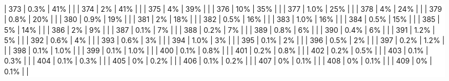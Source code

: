 | 373 | 0.3% | 41% |  |
| 374 | 2% | 41% |  |
| 375 | 4% | 39% |  |
| 376 | 10% | 35% |  |
| 377 | 1.0% | 25% |  |
| 378 | 4% | 24% |  |
| 379 | 0.8% | 20% |  |
| 380 | 0.9% | 19% |  |
| 381 | 2% | 18% |  |
| 382 | 0.5% | 16% |  |
| 383 | 1.0% | 16% |  |
| 384 | 0.5% | 15% |  |
| 385 | 5% | 14% |  |
| 386 | 2% | 9% |  |
| 387 | 0.1% | 7% |  |
| 388 | 0.2% | 7% |  |
| 389 | 0.8% | 6% |  |
| 390 | 0.4% | 6% |  |
| 391 | 1.2% | 5% |  |
| 392 | 0.6% | 4% |  |
| 393 | 0.6% | 3% |  |
| 394 | 1.0% | 3% |  |
| 395 | 0.1% | 2% |  |
| 396 | 0.5% | 2% |  |
| 397 | 0.2% | 1.2% |  |
| 398 | 0.1% | 1.0% |  |
| 399 | 0.1% | 1.0% |  |
| 400 | 0.1% | 0.8% |  |
| 401 | 0.2% | 0.8% |  |
| 402 | 0.2% | 0.5% |  |
| 403 | 0.1% | 0.3% |  |
| 404 | 0.1% | 0.3% |  |
| 405 | 0% | 0.2% |  |
| 406 | 0.1% | 0.2% |  |
| 407 | 0% | 0.1% |  |
| 408 | 0% | 0.1% |  |
| 409 | 0% | 0.1% |  |